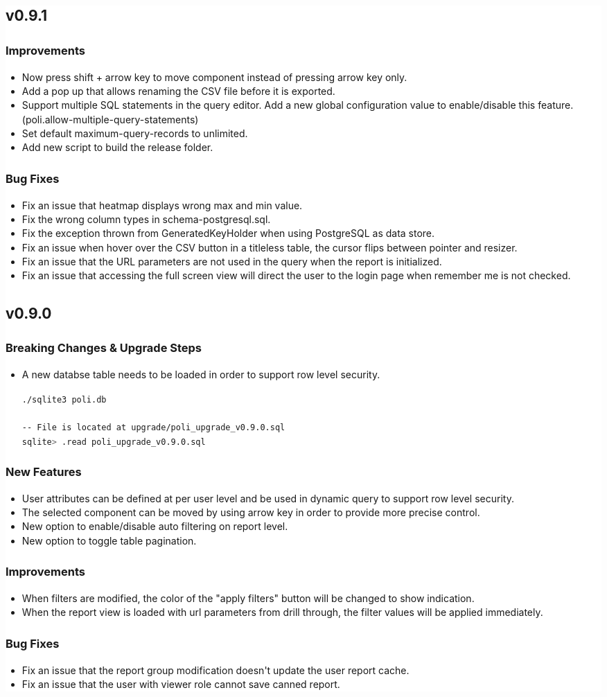 ## v0.9.1

### Improvements
- Now press shift + arrow key to move component instead of pressing arrow key only.
- Add a pop up that allows renaming the CSV file before it is exported.
- Support multiple SQL statements in the query editor. Add a new global configuration value to enable/disable this feature. (poli.allow-multiple-query-statements)
- Set default maximum-query-records to unlimited.
- Add new script to build the release folder.

### Bug Fixes
- Fix an issue that heatmap displays wrong max and min value.
- Fix the wrong column types in schema-postgresql.sql.
- Fix the exception thrown from GeneratedKeyHolder when using PostgreSQL as data store.
- Fix an issue when hover over the CSV button in a titleless table, the cursor flips between pointer and resizer.
- Fix an issue that the URL parameters are not used in the query when the report is initialized.
- Fix an issue that accessing the full screen view will direct the user to the login page when remember me is not checked.

## v0.9.0

### Breaking Changes & Upgrade Steps
- A new databse table needs to be loaded in order to support row level security. 

  ```sh
  ./sqlite3 poli.db

  -- File is located at upgrade/poli_upgrade_v0.9.0.sql
  sqlite> .read poli_upgrade_v0.9.0.sql
  ```

### New Features
- User attributes can be defined at per user level and be used in dynamic query to support row level security.
- The selected component can be moved by using arrow key in order to provide more precise control.
- New option to enable/disable auto filtering on report level.
- New option to toggle table pagination.

### Improvements
- When filters are modified, the color of the "apply filters" button will be changed to show indication.
- When the report view is loaded with url parameters from drill through, the filter values will be applied immediately.

### Bug Fixes
- Fix an issue that the report group modification doesn't update the user report cache.
- Fix an issue that the user with viewer role cannot save canned report.
